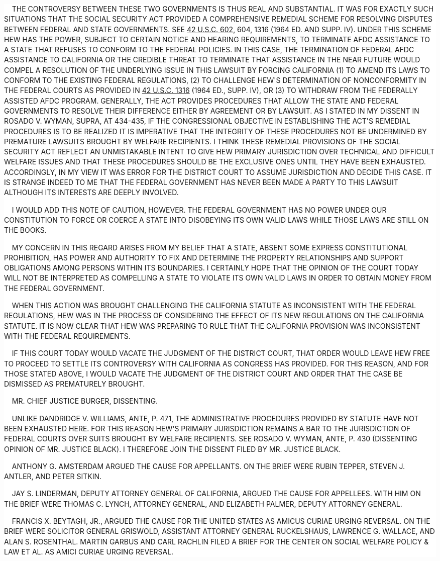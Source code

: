     THE CONTROVERSY BETWEEN THESE TWO GOVERNMENTS IS THUS REAL AND SUBSTANTIAL.  IT WAS FOR EXACTLY SUCH SITUATIONS THAT THE SOCIAL SECURITY ACT PROVIDED A COMPREHENSIVE REMEDIAL SCHEME FOR RESOLVING DISPUTES BETWEEN FEDERAL AND STATE GOVERNMENTS.  SEE [42 U.S.C. 602][/us/usc/t42/s602], 604, 1316 (1964 ED. AND SUPP. IV).  UNDER THIS SCHEME HEW HAS THE POWER, SUBJECT TO CERTAIN NOTICE AND HEARING REQUIREMENTS, TO TERMINATE AFDC ASSISTANCE TO A STATE THAT REFUSES TO CONFORM TO THE FEDERAL POLICIES.  IN THIS CASE, THE TERMINATION OF FEDERAL AFDC ASSISTANCE TO CALIFORNIA OR THE CREDIBLE THREAT TO TERMINATE THAT ASSISTANCE IN THE NEAR FUTURE WOULD COMPEL A RESOLUTION OF THE UNDERLYING ISSUE IN THIS LAWSUIT BY FORCING CALIFORNIA (1) TO AMEND ITS LAWS TO CONFORM TO THE EXISTING FEDERAL REGULATIONS, (2) TO CHALLENGE HEW'S DETERMINATION OF NONCONFORMITY IN THE FEDERAL COURTS AS PROVIDED IN [42 U.S.C. 1316][/us/usc/t42/s1316] (1964 ED., SUPP. IV), OR (3) TO WITHDRAW FROM THE FEDERALLY ASSISTED AFDC PROGRAM.  GENERALLY, THE ACT PROVIDES PROCEDURES THAT ALLOW THE STATE AND FEDERAL GOVERNMENTS TO RESOLVE THEIR DIFFERENCE EITHER BY AGREEMENT OR BY LAWSUIT.  AS I STATED IN MY DISSENT IN ROSADO V. WYMAN, SUPRA, AT 434-435, IF THE CONGRESSIONAL OBJECTIVE IN ESTABLISHING THE ACT'S REMEDIAL PROCEDURES IS TO BE REALIZED IT IS IMPERATIVE THAT THE INTEGRITY OF THESE PROCEDURES NOT BE UNDERMINED BY PREMATURE LAWSUITS BROUGHT BY WELFARE RECIPIENTS.  I THINK THESE REMEDIAL PROVISIONS OF THE SOCIAL SECURITY ACT REFLECT AN UNMISTAKABLE INTENT TO GIVE HEW PRIMARY JURISDICTION OVER TECHNICAL AND DIFFICULT WELFARE ISSUES AND THAT THESE PROCEDURES SHOULD BE THE EXCLUSIVE ONES UNTIL THEY HAVE BEEN EXHAUSTED.  ACCORDINGLY, IN MY VIEW IT WAS ERROR FOR THE DISTRICT COURT TO ASSUME JURISDICTION AND DECIDE THIS CASE.  IT IS STRANGE INDEED TO ME THAT THE FEDERAL GOVERNMENT HAS NEVER BEEN MADE A PARTY TO THIS LAWSUIT ALTHOUGH ITS INTERESTS ARE DEEPLY INVOLVED.

    I WOULD ADD THIS NOTE OF CAUTION, HOWEVER.  THE FEDERAL GOVERNMENT HAS NO POWER UNDER OUR CONSTITUTION TO FORCE OR COERCE A STATE INTO DISOBEYING ITS OWN VALID LAWS WHILE THOSE LAWS ARE STILL ON THE BOOKS.

    MY CONCERN IN THIS REGARD ARISES FROM MY BELIEF THAT A STATE, ABSENT SOME EXPRESS CONSTITUTIONAL PROHIBITION, HAS POWER AND AUTHORITY TO FIX AND DETERMINE THE PROPERTY RELATIONSHIPS AND SUPPORT OBLIGATIONS AMONG PERSONS WITHIN ITS BOUNDARIES.  I CERTAINLY HOPE THAT THE OPINION OF THE COURT TODAY WILL NOT BE INTERPRETED AS COMPELLING A STATE TO VIOLATE ITS OWN VALID LAWS IN ORDER TO OBTAIN MONEY FROM THE FEDERAL GOVERNMENT.

    WHEN THIS ACTION WAS BROUGHT CHALLENGING THE CALIFORNIA STATUTE AS INCONSISTENT WITH THE FEDERAL REGULATIONS, HEW WAS IN THE PROCESS OF CONSIDERING THE EFFECT OF ITS NEW REGULATIONS ON THE CALIFORNIA STATUTE.  IT IS NOW CLEAR THAT HEW WAS PREPARING TO RULE THAT THE CALIFORNIA PROVISION WAS INCONSISTENT WITH THE FEDERAL REQUIREMENTS.

    IF THIS COURT TODAY WOULD VACATE THE JUDGMENT OF THE DISTRICT COURT, THAT ORDER WOULD LEAVE HEW FREE TO PROCEED TO SETTLE ITS CONTROVERSY WITH CALIFORNIA AS CONGRESS HAS PROVIDED.  FOR THIS REASON, AND FOR THOSE STATED ABOVE, I WOULD VACATE THE JUDGMENT OF THE DISTRICT COURT AND ORDER THAT THE CASE BE DISMISSED AS PREMATURELY BROUGHT.

    MR. CHIEF JUSTICE BURGER, DISSENTING.

    UNLIKE DANDRIDGE V. WILLIAMS, ANTE, P. 471, THE ADMINISTRATIVE PROCEDURES PROVIDED BY STATUTE HAVE NOT BEEN EXHAUSTED HERE.  FOR THIS REASON HEW'S PRIMARY JURISDICTION REMAINS A BAR TO THE JURISDICTION OF FEDERAL COURTS OVER SUITS BROUGHT BY WELFARE RECIPIENTS.  SEE ROSADO V. WYMAN, ANTE, P. 430 (DISSENTING OPINION OF MR. JUSTICE BLACK).  I THEREFORE JOIN THE DISSENT FILED BY MR. JUSTICE BLACK.

    ANTHONY G. AMSTERDAM ARGUED THE CAUSE FOR APPELLANTS.  ON THE BRIEF WERE RUBIN TEPPER, STEVEN J. ANTLER, AND PETER SITKIN.

    JAY S. LINDERMAN, DEPUTY ATTORNEY GENERAL OF CALIFORNIA, ARGUED THE CAUSE FOR APPELLEES.  WITH HIM ON THE BRIEF WERE THOMAS C. LYNCH, ATTORNEY GENERAL, AND ELIZABETH PALMER, DEPUTY ATTORNEY GENERAL.

    FRANCIS X. BEYTAGH, JR., ARGUED THE CAUSE FOR THE UNITED STATES AS AMICUS CURIAE URGING REVERSAL.  ON THE BRIEF WERE SOLICITOR GENERAL GRISWOLD, ASSISTANT ATTORNEY GENERAL RUCKELSHAUS, LAWRENCE G. WALLACE, AND ALAN S. ROSENTHAL.  MARTIN GARBUS AND CARL RACHLIN FILED A BRIEF FOR THE CENTER ON SOCIAL WELFARE POLICY & LAW ET AL. AS AMICI CURIAE URGING REVERSAL.


[/us/courts/scotus/usReporter/397/552]: https://publicdocs.github.io/go/links?ns=uslm-x&ref=%2Fus%2Fcourts%2Fscotus%2FusReporter%2F397%2F552
[/us/courts/scotus/usReporter/392/309]: https://publicdocs.github.io/go/links?ns=uslm-x&ref=%2Fus%2Fcourts%2Fscotus%2FusReporter%2F392%2F309
[/us/courts/scotus/usReporter/392/309]: https://publicdocs.github.io/go/links?ns=uslm-x&ref=%2Fus%2Fcourts%2Fscotus%2FusReporter%2F392%2F309
[/us/courts/scotus/usReporter/396/900]: https://publicdocs.github.io/go/links?ns=uslm-x&ref=%2Fus%2Fcourts%2Fscotus%2FusReporter%2F396%2F900
[/us/stat/49/629]: https://publicdocs.github.io/go/links?ns=uslm&ref=%2Fus%2Fstat%2F49%2F629
[/us/usc/t42/s606]: https://publicdocs.github.io/go/links?ns=uslm&ref=%2Fus%2Fusc%2Ft42%2Fs606
[/us/usc/t42/s602]: https://publicdocs.github.io/go/links?ns=uslm&ref=%2Fus%2Fusc%2Ft42%2Fs602
[/us/courts/scotus/usReporter/395/367]: https://publicdocs.github.io/go/links?ns=uslm-x&ref=%2Fus%2Fcourts%2Fscotus%2FusReporter%2F395%2F367
[/us/courts/scotus/usReporter/381/1]: https://publicdocs.github.io/go/links?ns=uslm-x&ref=%2Fus%2Fcourts%2Fscotus%2FusReporter%2F381%2F1
[/us/cfr/5]: https://publicdocs.github.io/go/links?ns=uslm-x&ref=%2Fus%2Fcfr%2F5
[/us/cfr/5]: https://publicdocs.github.io/go/links?ns=uslm-x&ref=%2Fus%2Fcfr%2F5
[/us/cfr/5]: https://publicdocs.github.io/go/links?ns=uslm-x&ref=%2Fus%2Fcfr%2F5
[/us/usc/t42/s602]: https://publicdocs.github.io/go/links?ns=uslm&ref=%2Fus%2Fusc%2Ft42%2Fs602
[/us/cfr/5]: https://publicdocs.github.io/go/links?ns=uslm-x&ref=%2Fus%2Fcfr%2F5
[/us/cfr/5]: https://publicdocs.github.io/go/links?ns=uslm-x&ref=%2Fus%2Fcfr%2F5
[/us/usc/t42/s602]: https://publicdocs.github.io/go/links?ns=uslm&ref=%2Fus%2Fusc%2Ft42%2Fs602
[/us/usc/t42/s1316]: https://publicdocs.github.io/go/links?ns=uslm&ref=%2Fus%2Fusc%2Ft42%2Fs1316